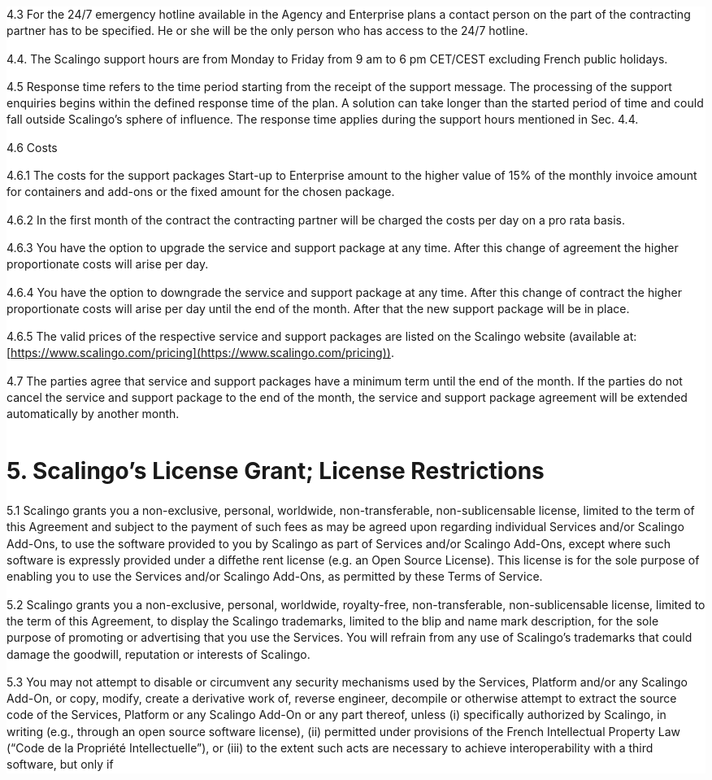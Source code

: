 4.3 For the 24/7 emergency hotline available in the Agency and Enterprise plans a contact person on the part of the contracting partner has to be specified. He or she will be the only person who has access to the 24/7 hotline.

4.4. The Scalingo support hours are from Monday to Friday from 9 am to 6 pm CET/CEST excluding French public holidays.

4.5 Response time refers to the time period starting from the receipt of the support message. The processing of the support enquiries begins within the defined response time of the plan. A solution can take longer than the started period of time and could fall outside Scalingo’s sphere of influence. The response time applies during the support hours mentioned in Sec. 4.4.

4.6 Costs

4.6.1 The costs for the support packages Start-up to Enterprise amount to the higher value of 15% of the monthly invoice amount for containers and add-ons or the fixed amount for the chosen package.

4.6.2 In the first month of the contract the contracting partner will be charged the costs per day on a pro rata basis.

4.6.3 You have the option to upgrade the service and support package at any time. After this change of agreement the higher proportionate costs will arise per day.

4.6.4 You have the option to downgrade the service and support package at any time. After this change of contract the higher proportionate costs will arise per day until the end of the month. After that the new support package will be in place.

4.6.5 The valid prices of the respective service and support packages are listed on the Scalingo website (available at: [https://www.scalingo.com/pricing](https://www.scalingo.com/pricing)).

4.7 The parties agree that service and support packages have a minimum term until the end of the month. If the parties do not cancel the service and support package to the end of the month, the service and support package agreement will be extended automatically by another month.

5\. Scalingo’s License Grant; License Restrictions
==================================================

5.1 Scalingo grants you a non-exclusive, personal, worldwide, non-transferable, non-sublicensable license, limited to the term of this Agreement and subject to the payment of such fees as may be agreed upon regarding individual Services and/or Scalingo Add-Ons, to use the software provided to you by Scalingo as part of Services and/or Scalingo Add-Ons, except where such software is expressly provided under a diffethe rent license (e.g. an Open Source License). This license is for the sole purpose of enabling you to use the Services and/or Scalingo Add-Ons, as permitted by these Terms of Service.

5.2 Scalingo grants you a non-exclusive, personal, worldwide, royalty-free, non-transferable, non-sublicensable license, limited to the term of this Agreement, to display the Scalingo trademarks, limited to the blip and name mark description, for the sole purpose of promoting or advertising that you use the Services. You will refrain from any use of Scalingo’s trademarks that could damage the goodwill, reputation or interests of Scalingo.

5.3 You may not attempt to disable or circumvent any security mechanisms used by the Services, Platform and/or any Scalingo Add-On, or copy, modify, create a derivative work of, reverse engineer, decompile or otherwise attempt to extract the source code of the Services, Platform or any Scalingo Add-On or any part thereof, unless (i) specifically authorized by Scalingo, in writing (e.g., through an open source software license), (ii) permitted under provisions of the French Intellectual Property Law (“Code de la Propriété Intellectuelle”), or (iii) to the extent such acts are necessary to achieve interoperability with a third software, but only if
